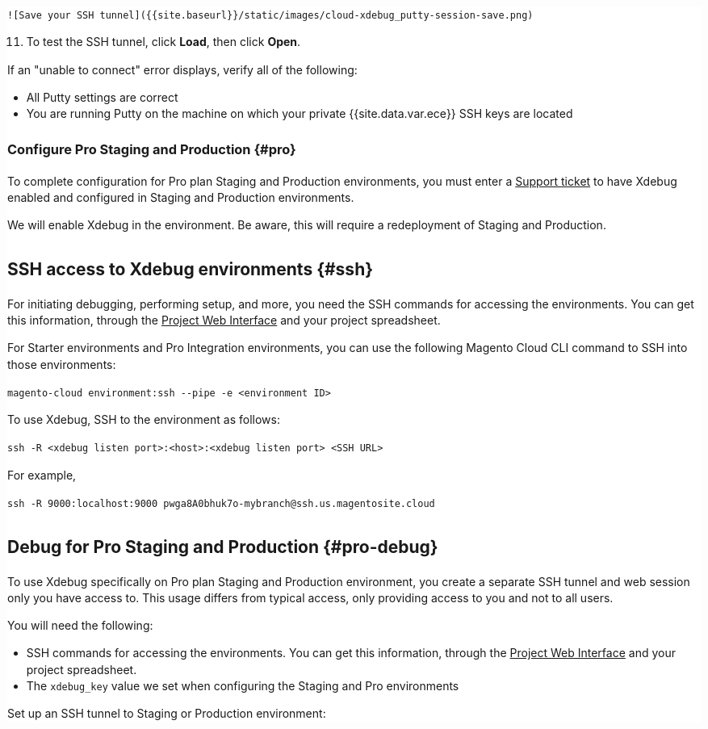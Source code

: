    ![Save your SSH tunnel]({{site.baseurl}}/static/images/cloud-xdebug_putty-session-save.png)

11. To test the SSH tunnel, click **Load**, then click **Open**.

If an "unable to connect" error displays, verify all of the following:

* All Putty settings are correct
* You are running Putty on the machine on which your private {{site.data.var.ece}} SSH keys are located

### Configure Pro Staging and Production {#pro}

To complete configuration for Pro plan Staging and Production environments, you must enter a [Support ticket]({{page.baseurl}}/cloud/troubleshooting/troubleshooting-intro.html) to have Xdebug enabled and configured in Staging and Production environments.

We will enable Xdebug in the environment. Be aware, this will require a redeployment of Staging and Production.

## SSH access to Xdebug environments {#ssh}

For initiating debugging, performing setup, and more, you need the SSH commands for accessing the environments. You can get this information, through the [Project Web Interface]({{page.baseurl}}/cloud/project/project-intro.html) and your project spreadsheet.

For Starter environments and Pro Integration environments, you can use the following Magento Cloud CLI command to SSH into those environments:

```
magento-cloud environment:ssh --pipe -e <environment ID>
```

To use Xdebug, SSH to the environment as follows:

```
ssh -R <xdebug listen port>:<host>:<xdebug listen port> <SSH URL>
```

For example,

```
ssh -R 9000:localhost:9000 pwga8A0bhuk7o-mybranch@ssh.us.magentosite.cloud
```

## Debug for Pro Staging and Production {#pro-debug}

To use Xdebug specifically on Pro plan Staging and Production environment, you create a separate SSH tunnel and web session only you have access to. This usage differs from typical access, only providing access to you and not to all users.

You will need the following:

* SSH commands for accessing the environments. You can get this information, through the [Project Web Interface]({{page.baseurl}}/cloud/project/project-intro.html) and your project spreadsheet.
* The `xdebug_key` value we set when configuring the Staging and Pro environments

Set up an SSH tunnel to Staging or Production environment:
